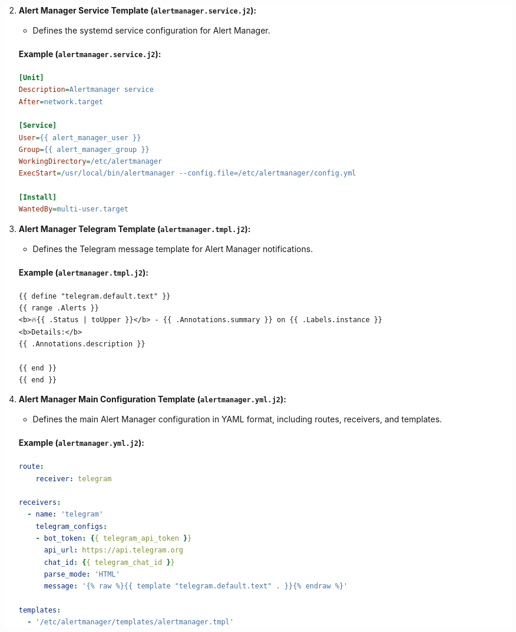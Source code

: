 2. **Alert Manager Service Template (`alertmanager.service.j2`):**

   - Defines the systemd service configuration for Alert Manager.

   #### Example (`alertmanager.service.j2`):

   ```ini
   [Unit]
   Description=Alertmanager service
   After=network.target

   [Service]
   User={{ alert_manager_user }}
   Group={{ alert_manager_group }}
   WorkingDirectory=/etc/alertmanager
   ExecStart=/usr/local/bin/alertmanager --config.file=/etc/alertmanager/config.yml

   [Install]
   WantedBy=multi-user.target
   ```

3. **Alert Manager Telegram Template (`alertmanager.tmpl.j2`):**

   - Defines the Telegram message template for Alert Manager notifications.

   #### Example (`alertmanager.tmpl.j2`):

   ```raw
   {{ define "telegram.default.text" }}
   {{ range .Alerts }}
   <b>🔥{{ .Status | toUpper }}</b> - {{ .Annotations.summary }} on {{ .Labels.instance }}
   <b>Details:</b>
   {{ .Annotations.description }}

   {{ end }}
   {{ end }}
   ```

4. **Alert Manager Main Configuration Template (`alertmanager.yml.j2`):**

   - Defines the main Alert Manager configuration in YAML format, including routes, receivers, and templates.

   #### Example (`alertmanager.yml.j2`):

   ```yaml
   route:
       receiver: telegram

   receivers:
     - name: 'telegram'
       telegram_configs:
       - bot_token: {{ telegram_api_token }}
         api_url: https://api.telegram.org
         chat_id: {{ telegram_chat_id }}
         parse_mode: 'HTML'
         message: '{% raw %}{{ template "telegram.default.text" . }}{% endraw %}'

   templates:
     - '/etc/alertmanager/templates/alertmanager.tmpl'
   ```
